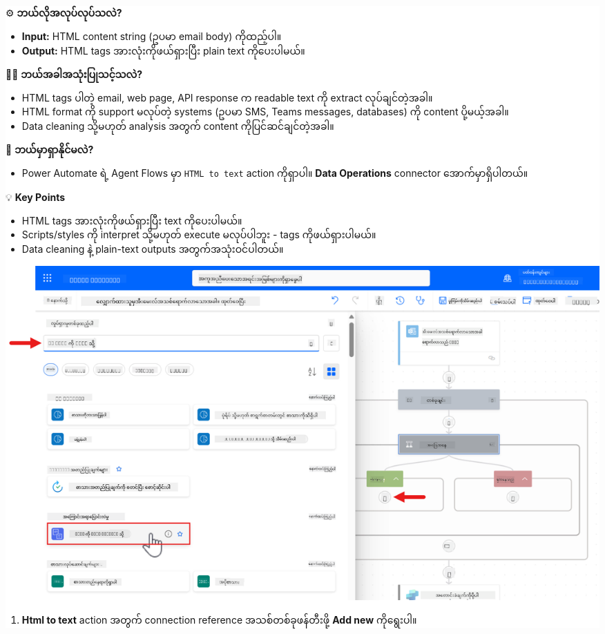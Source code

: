 ⚙️ **ဘယ်လိုအလုပ်လုပ်သလဲ?**

- **Input:** HTML content string (ဥပမာ email body) ကိုထည့်ပါ။
- **Output:** HTML tags အားလုံးကိုဖယ်ရှားပြီး plain text ကိုပေးပါမယ်။

👍🏻 **ဘယ်အခါအသုံးပြုသင့်သလဲ?**

- HTML tags ပါတဲ့ email, web page, API response က readable text ကို extract လုပ်ချင်တဲ့အခါ။
- HTML format ကို support မလုပ်တဲ့ systems (ဥပမာ SMS, Teams messages, databases) ကို content ပို့မယ့်အခါ။
- Data cleaning သို့မဟုတ် analysis အတွက် content ကိုပြင်ဆင်ချင်တဲ့အခါ။

🔭 **ဘယ်မှာရှာနိုင်မလဲ?**

- Power Automate ရဲ့ Agent Flows မှာ `HTML to text` action ကိုရှာပါ။ **Data Operations** connector အောက်မှာရှိပါတယ်။

💡 **Key Points**

- HTML tags အားလုံးကိုဖယ်ရှားပြီး text ကိုပေးပါမယ်။
- Scripts/styles ကို interpret သို့မဟုတ် execute မလုပ်ပါဘူး - tags ကိုဖယ်ရှားပါမယ်။
- Data cleaning နဲ့ plain-text outputs အတွက်အသုံးဝင်ပါတယ်။

![Add HTML to text action](../../../../../translated_images/3.1_13_AddHTMLToTextAction.2aa9468b87dbeb847c083f24da0fe99438b39f826b13a70982ec255a97c2aa80.my.png)

1. **Html to text** action အတွက် connection reference အသစ်တစ်ခုဖန်တီးဖို့ **Add new** ကိုရွေးပါ။

